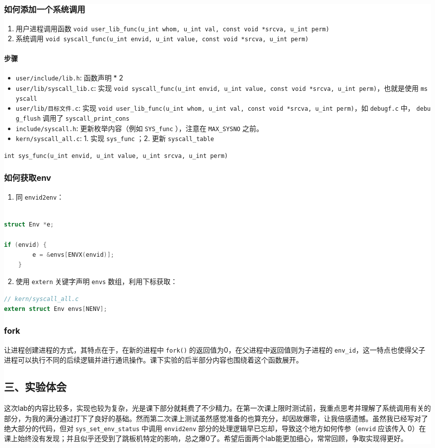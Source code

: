### 如何添加一个系统调用

1. 用户进程调用函数 `void user_lib_func(u_int whom, u_int val, const void *srcva, u_int perm)`
2. 系统调用 `void syscall_func(u_int envid, u_int value, const void *srcva, u_int perm)`

#### 步骤

- `user/include/lib.h`: 函数声明 * 2
- `user/lib/syscall_lib.c`: 实现 `void syscall_func(u_int envid, u_int value, const void *srcva, u_int perm)`，也就是使用 `msyscall`
- `user/lib/目标文件.c`: 实现 `void user_lib_func(u_int whom, u_int val, const void *srcva, u_int perm)`，如 `debugf.c` 中， `debug_flush` 调用了 `syscall_print_cons`
- `include/syscall.h`: 更新枚举内容（例如 `SYS_func` ），注意在 `MAX_SYSNO` 之前。
- `kern/syscall_all.c`: 1. 实现 `sys_func` ；2. 更新 `syscall_table`

`int sys_func(u_int envid, u_int value, u_int srcva, u_int perm)`


### 如何获取env

1. 同 `envid2env`：

```c

struct Env *e;

if (envid) {
		e = &envs[ENVX(envid)];
	}

```

2. 使用 `extern` 关键字声明 `envs` 数组，利用下标获取：

```c
// kern/syscall_all.c
extern struct Env envs[NENV];
```

### fork

让进程创建进程的方式，其特点在于，在新的进程中 `fork()` 的返回值为0，在父进程中返回值则为子进程的 `env_id`，这一特点也使得父子进程可以执行不同的后续逻辑并进行通讯操作。课下实验的后半部分内容也围绕着这个函数展开。


## 三、实验体会

这次lab的内容比较多，实现也较为复杂，光是课下部分就耗费了不少精力。在第一次课上限时测试前，我重点思考并理解了系统调用有关的部分，为我的满分通过打下了良好的基础。然而第二次课上测试虽然感觉准备的也算充分，却因故爆零，让我倍感遗憾。虽然我已经写对了绝大部分的代码，但对 `sys_set_env_status` 中调用 `envid2env` 部分的处理逻辑早已忘却，导致这个地方如何传参（`envid` 应该传入 0）在课上始终没有发现；并且似乎还受到了跳板机特定的影响，总之爆0了。希望后面两个lab能更加细心，常常回顾，争取实现得更好。